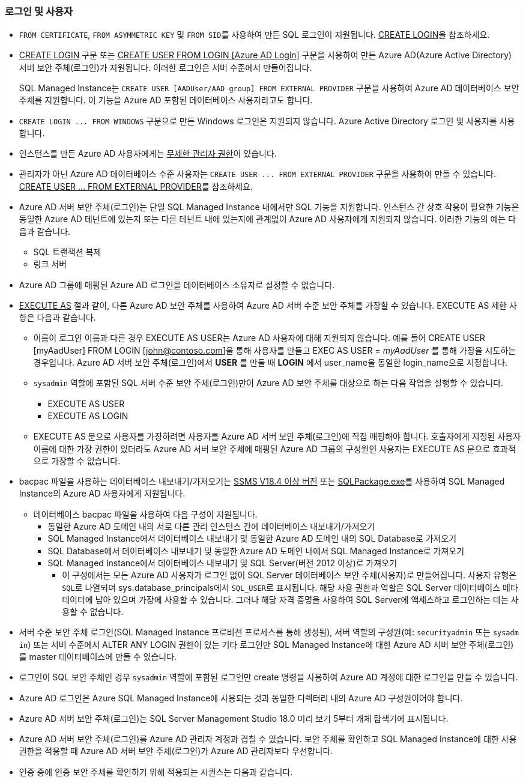 ### <a name="logins-and-users"></a>로그인 및 사용자

- `FROM CERTIFICATE`, `FROM ASYMMETRIC KEY` 및 `FROM SID`를 사용하여 만든 SQL 로그인이 지원됩니다. [CREATE LOGIN](/sql/t-sql/statements/create-login-transact-sql)을 참조하세요.
- [CREATE LOGIN](/sql/t-sql/statements/create-login-transact-sql?view=azuresqldb-mi-current&preserve-view=true) 구문 또는 [CREATE USER FROM LOGIN [Azure AD Login]](/sql/t-sql/statements/create-user-transact-sql?view=azuresqldb-mi-current&preserve-view=true) 구문을 사용하여 만든 Azure AD(Azure Active Directory) 서버 보안 주체(로그인)가 지원됩니다. 이러한 로그인은 서버 수준에서 만들어집니다.

    SQL Managed Instance는 `CREATE USER [AADUser/AAD group] FROM EXTERNAL PROVIDER` 구문을 사용하여 Azure AD 데이터베이스 보안 주체를 지원합니다. 이 기능을 Azure AD 포함된 데이터베이스 사용자라고도 합니다.

- `CREATE LOGIN ... FROM WINDOWS` 구문으로 만든 Windows 로그인은 지원되지 않습니다. Azure Active Directory 로그인 및 사용자를 사용합니다.
- 인스턴스를 만든 Azure AD 사용자에게는 [무제한 관리자 권한](../database/logins-create-manage.md)이 있습니다.
- 관리자가 아닌 Azure AD 데이터베이스 수준 사용자는 `CREATE USER ... FROM EXTERNAL PROVIDER` 구문을 사용하여 만들 수 있습니다. [CREATE USER ... FROM EXTERNAL PROVIDER](../database/authentication-aad-configure.md#create-contained-users-mapped-to-azure-ad-identities)를 참조하세요.
- Azure AD 서버 보안 주체(로그인)는 단일 SQL Managed Instance 내에서만 SQL 기능을 지원합니다. 인스턴스 간 상호 작용이 필요한 기능은 동일한 Azure AD 테넌트에 있는지 또는 다른 테넌트 내에 있는지에 관계없이 Azure AD 사용자에게 지원되지 않습니다. 이러한 기능의 예는 다음과 같습니다.

  - SQL 트랜잭션 복제
  - 링크 서버

- Azure AD 그룹에 매핑된 Azure AD 로그인을 데이터베이스 소유자로 설정할 수 없습니다.
- [EXECUTE AS](/sql/t-sql/statements/execute-as-transact-sql) 절과 같이, 다른 Azure AD 보안 주체를 사용하여 Azure AD 서버 수준 보안 주체를 가장할 수 있습니다. EXECUTE AS 제한 사항은 다음과 같습니다.

  - 이름이 로그인 이름과 다른 경우 EXECUTE AS USER는 Azure AD 사용자에 대해 지원되지 않습니다. 예를 들어 CREATE USER [myAadUser] FROM LOGIN [john@contoso.com]을 통해 사용자를 만들고 EXEC AS USER = _myAadUser_ 를 통해 가장을 시도하는 경우입니다. Azure AD 서버 보안 주체(로그인)에서 **USER** 를 만들 때 **LOGIN** 에서 user_name을 동일한 login_name으로 지정합니다.
  - `sysadmin` 역할에 포함된 SQL 서버 수준 보안 주체(로그인)만이 Azure AD 보안 주체를 대상으로 하는 다음 작업을 실행할 수 있습니다.

    - EXECUTE AS USER
    - EXECUTE AS LOGIN

  - EXECUTE AS 문으로 사용자를 가장하려면 사용자를 Azure AD 서버 보안 주체(로그인)에 직접 매핑해야 합니다. 호출자에게 지정된 사용자 이름에 대한 가장 권한이 있더라도 Azure AD 서버 보안 주체에 매핑된 Azure AD 그룹의 구성원인 사용자는 EXECUTE AS 문으로 효과적으로 가장할 수 없습니다.

- bacpac 파일을 사용하는 데이터베이스 내보내기/가져오기는 [SSMS V18.4 이상 버전](/sql/ssms/download-sql-server-management-studio-ssms) 또는 [SQLPackage.exe](/sql/tools/sqlpackage-download)를 사용하여 SQL Managed Instance의 Azure AD 사용자에게 지원됩니다.
  - 데이터베이스 bacpac 파일을 사용하여 다음 구성이 지원됩니다. 
    - 동일한 Azure AD 도메인 내의 서로 다른 관리 인스턴스 간에 데이터베이스 내보내기/가져오기
    - SQL Managed Instance에서 데이터베이스 내보내기 및 동일한 Azure AD 도메인 내의 SQL Database로 가져오기 
    - SQL Database에서 데이터베이스 내보내기 및 동일한 Azure AD 도메인 내에서 SQL Managed Instance로 가져오기
    - SQL Managed Instance에서 데이터베이스 내보내기 및 SQL Server(버전 2012 이상)로 가져오기
      - 이 구성에서는 모든 Azure AD 사용자가 로그인 없이 SQL Server 데이터베이스 보안 주체(사용자)로 만들어집니다. 사용자 유형은 `SQL`로 나열되며 sys.database_principals에서 `SQL_USER`로 표시됩니다. 해당 사용 권한과 역할은 SQL Server 데이터베이스 메타데이터에 남아 있으며 가장에 사용할 수 있습니다. 그러나 해당 자격 증명을 사용하여 SQL Server에 액세스하고 로그인하는 데는 사용할 수 없습니다.

- 서버 수준 보안 주체 로그인(SQL Managed Instance 프로비전 프로세스를 통해 생성됨), 서버 역할의 구성원(예: `securityadmin` 또는 `sysadmin`) 또는 서버 수준에서 ALTER ANY LOGIN 권한이 있는 기타 로그인만 SQL Managed Instance에 대한 Azure AD 서버 보안 주체(로그인)를 master 데이터베이스에 만들 수 있습니다.
- 로그인이 SQL 보안 주체인 경우 `sysadmin` 역할에 포함된 로그인만 create 명령을 사용하여 Azure AD 계정에 대한 로그인을 만들 수 있습니다.
- Azure AD 로그인은 Azure SQL Managed Instance에 사용되는 것과 동일한 디렉터리 내의 Azure AD 구성원이어야 합니다.
- Azure AD 서버 보안 주체(로그인)는 SQL Server Management Studio 18.0 미리 보기 5부터 개체 탐색기에 표시됩니다.
- Azure AD 서버 보안 주체(로그인)를 Azure AD 관리자 계정과 겹칠 수 있습니다. 보안 주체를 확인하고 SQL Managed Instance에 대한 사용 권한을 적용할 때 Azure AD 서버 보안 주체(로그인)가 Azure AD 관리자보다 우선합니다.
- 인증 중에 인증 보안 주체를 확인하기 위해 적용되는 시퀀스는 다음과 같습니다.
